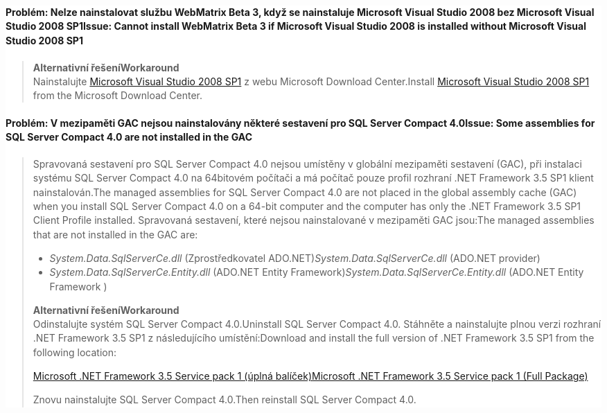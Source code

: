 
#### <a name="issue-cannot-install-webmatrix-beta-3-if-microsoft-visual-studio-2008-is-installed-without-microsoft-visual-studio-2008-sp1"></a><span data-ttu-id="68afd-142">Problém: Nelze nainstalovat službu WebMatrix Beta 3, když se nainstaluje Microsoft Visual Studio 2008 bez Microsoft Visual Studio 2008 SP1</span><span class="sxs-lookup"><span data-stu-id="68afd-142">Issue: Cannot install WebMatrix Beta 3 if Microsoft Visual Studio 2008 is installed without Microsoft Visual Studio 2008 SP1</span></span>

> <span data-ttu-id="68afd-143">**Alternativní řešení**</span><span class="sxs-lookup"><span data-stu-id="68afd-143">**Workaround**</span></span>  
> <span data-ttu-id="68afd-144">Nainstalujte [Microsoft Visual Studio 2008 SP1](https://www.microsoft.com/downloads/details.aspx?FamilyId=FBEE1648-7106-44A7-9649-6D9F6D58056E&amp;displaylang=en) z webu Microsoft Download Center.</span><span class="sxs-lookup"><span data-stu-id="68afd-144">Install [Microsoft Visual Studio 2008 SP1](https://www.microsoft.com/downloads/details.aspx?FamilyId=FBEE1648-7106-44A7-9649-6D9F6D58056E&amp;displaylang=en) from the Microsoft Download Center.</span></span>


#### <a name="issue-some-assemblies-for-sql-server-compact-40-are-not-installed-in-the-gac"></a><span data-ttu-id="68afd-145">Problém: V mezipaměti GAC nejsou nainstalovány některé sestavení pro SQL Server Compact 4.0</span><span class="sxs-lookup"><span data-stu-id="68afd-145">Issue: Some assemblies for SQL Server Compact 4.0 are not installed in the GAC</span></span>

> <span data-ttu-id="68afd-146">Spravovaná sestavení pro SQL Server Compact 4.0 nejsou umístěny v globální mezipaměti sestavení (GAC), při instalaci systému SQL Server Compact 4.0 na 64bitovém počítači a má počítač pouze profil rozhraní .NET Framework 3.5 SP1 klient nainstalován.</span><span class="sxs-lookup"><span data-stu-id="68afd-146">The managed assemblies for SQL Server Compact 4.0 are not placed in the global assembly cache (GAC) when you install SQL Server Compact 4.0 on a 64-bit computer and the computer has only the .NET Framework 3.5 SP1 Client Profile installed.</span></span> <span data-ttu-id="68afd-147">Spravovaná sestavení, které nejsou nainstalované v mezipaměti GAC jsou:</span><span class="sxs-lookup"><span data-stu-id="68afd-147">The managed assemblies that are not installed in the GAC are:</span></span>
> 
> - <span data-ttu-id="68afd-148">*System.Data.SqlServerCe.dll* (Zprostředkovatel ADO.NET)</span><span class="sxs-lookup"><span data-stu-id="68afd-148">*System.Data.SqlServerCe.dll* (ADO.NET provider)</span></span>
> - <span data-ttu-id="68afd-149">*System.Data.SqlServerCe.Entity.dll* (ADO.NET Entity Framework)</span><span class="sxs-lookup"><span data-stu-id="68afd-149">*System.Data.SqlServerCe.Entity.dll* (ADO.NET Entity Framework )</span></span>
> 
> <span data-ttu-id="68afd-150">**Alternativní řešení**</span><span class="sxs-lookup"><span data-stu-id="68afd-150">**Workaround**</span></span>  
> <span data-ttu-id="68afd-151">Odinstalujte systém SQL Server Compact 4.0.</span><span class="sxs-lookup"><span data-stu-id="68afd-151">Uninstall SQL Server Compact 4.0.</span></span> <span data-ttu-id="68afd-152">Stáhněte a nainstalujte plnou verzi rozhraní .NET Framework 3.5 SP1 z následujícího umístění:</span><span class="sxs-lookup"><span data-stu-id="68afd-152">Download and install the full version of .NET Framework 3.5 SP1 from the following location:</span></span>  
>   
> [<span data-ttu-id="68afd-153">Microsoft .NET Framework 3.5 Service pack 1 (úplná balíček)</span><span class="sxs-lookup"><span data-stu-id="68afd-153">Microsoft .NET Framework 3.5 Service pack 1 (Full Package)</span></span>](https://go.microsoft.com/fwlink/?LinkId=194828)  
>   
> <span data-ttu-id="68afd-154">Znovu nainstalujte SQL Server Compact 4.0.</span><span class="sxs-lookup"><span data-stu-id="68afd-154">Then reinstall SQL Server Compact 4.0.</span></span>
